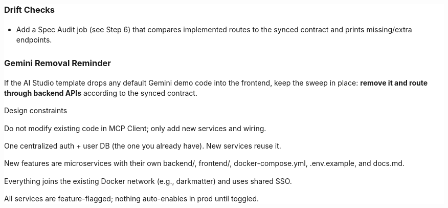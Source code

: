 ### Drift Checks

* Add a Spec Audit job (see Step 6) that compares implemented routes to the synced contract and prints missing/extra endpoints.

### Gemini Removal Reminder

If the AI Studio template drops any default Gemini demo code into the frontend, keep the sweep in place: **remove it and route through backend APIs** according to the synced contract.


Design constraints

Do not modify existing code in MCP Client; only add new services and wiring.

One centralized auth + user DB (the one you already have). New services reuse it.

New features are microservices with their own backend/, frontend/, docker-compose.yml, .env.example, and docs.md.

Everything joins the existing Docker network (e.g., darkmatter) and uses shared SSO.

All services are feature-flagged; nothing auto-enables in prod until toggled.
